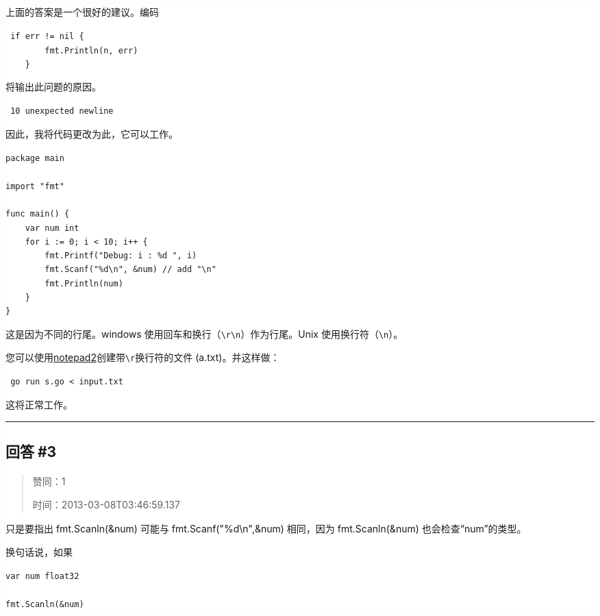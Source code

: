 上面的答案是一个很好的建议。编码

```
 if err != nil {
        fmt.Println(n, err)
    } 
```

将输出此问题的原因。

```
 10 unexpected newline 
```

因此，我将代码更改为此，它可以工作。

```
package main

import "fmt"

func main() {
    var num int
    for i := 0; i < 10; i++ {
        fmt.Printf("Debug: i : %d ", i)
        fmt.Scanf("%d\n", &num) // add "\n"
        fmt.Println(num)
    }
} 
```

这是因为不同的行尾。windows 使用回车和换行（`\r\n`）作为行尾。Unix 使用换行符（`\n`）。

您可以使用[notepad2](http://www.flos-freeware.ch/notepad2.html)创建带`\r`换行符的文件 (a.txt)。并这样做：

```
 go run s.go < input.txt 
```

这将正常工作。

* * *

## 回答 #3

> 赞同：1
> 
> 时间：2013-03-08T03:46:59.137

只是要指出 fmt.Scanln(&num) 可能与 fmt.Scanf("%d\n",&num) 相同，因为 fmt.Scanln(&num) 也会检查“num”的类型。

换句话说，如果

```
var num float32

fmt.Scanln(&num) 
```
